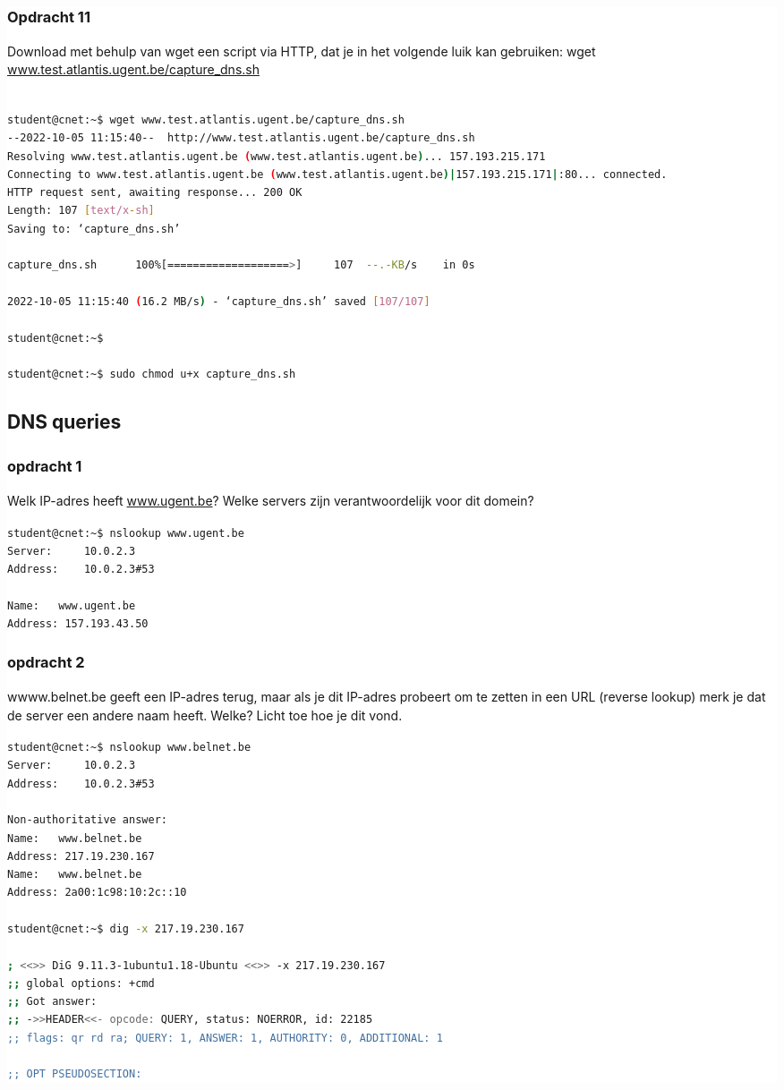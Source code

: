 ### Opdracht 11

Download met behulp van wget een script via HTTP, dat je in het volgende luik kan gebruiken: wget www.test.atlantis.ugent.be/capture_dns.sh

```bash

student@cnet:~$ wget www.test.atlantis.ugent.be/capture_dns.sh
--2022-10-05 11:15:40--  http://www.test.atlantis.ugent.be/capture_dns.sh
Resolving www.test.atlantis.ugent.be (www.test.atlantis.ugent.be)... 157.193.215.171
Connecting to www.test.atlantis.ugent.be (www.test.atlantis.ugent.be)|157.193.215.171|:80... connected.
HTTP request sent, awaiting response... 200 OK
Length: 107 [text/x-sh]
Saving to: ‘capture_dns.sh’

capture_dns.sh      100%[===================>]     107  --.-KB/s    in 0s      

2022-10-05 11:15:40 (16.2 MB/s) - ‘capture_dns.sh’ saved [107/107]

student@cnet:~$ 

student@cnet:~$ sudo chmod u+x capture_dns.sh 
```

## DNS queries

### opdracht 1

Welk IP-adres heeft www.ugent.be? Welke servers zijn verantwoordelijk voor dit domein?

```bash
student@cnet:~$ nslookup www.ugent.be
Server:		10.0.2.3
Address:	10.0.2.3#53

Name:	www.ugent.be
Address: 157.193.43.50
```

### opdracht 2

wwww.belnet.be geeft een IP-adres terug, maar als je dit IP-adres probeert om te zetten in een URL (reverse lookup) merk je dat de server een andere naam heeft. Welke? Licht toe hoe je dit vond.

```bash
student@cnet:~$ nslookup www.belnet.be
Server:		10.0.2.3
Address:	10.0.2.3#53

Non-authoritative answer:
Name:	www.belnet.be
Address: 217.19.230.167
Name:	www.belnet.be
Address: 2a00:1c98:10:2c::10

student@cnet:~$ dig -x 217.19.230.167

; <<>> DiG 9.11.3-1ubuntu1.18-Ubuntu <<>> -x 217.19.230.167
;; global options: +cmd
;; Got answer:
;; ->>HEADER<<- opcode: QUERY, status: NOERROR, id: 22185
;; flags: qr rd ra; QUERY: 1, ANSWER: 1, AUTHORITY: 0, ADDITIONAL: 1

;; OPT PSEUDOSECTION:
```